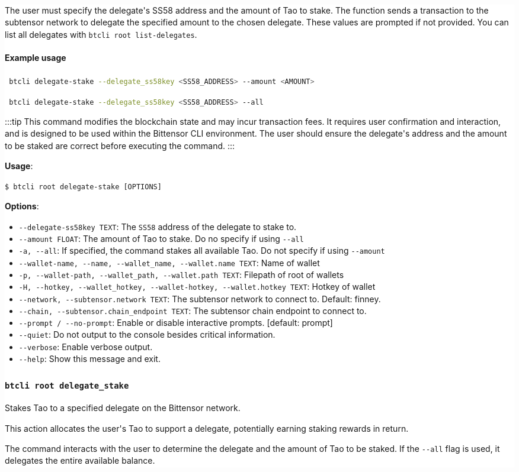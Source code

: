 The user must specify the delegate's SS58 address and the amount of Tao to stake. The function sends a
transaction to the subtensor network to delegate the specified amount to the chosen delegate. These values are
prompted if not provided. You can list all delegates with `btcli root list-delegates`.

#### Example usage

```bash
 btcli delegate-stake --delegate_ss58key <SS58_ADDRESS> --amount <AMOUNT>
```

```bash
 btcli delegate-stake --delegate_ss58key <SS58_ADDRESS> --all
```


:::tip
This command modifies the blockchain state and may incur transaction fees. It requires user confirmation and interaction, and is designed to be used within the Bittensor CLI environment. The user should ensure the delegate's address and the amount to be staked are correct before executing the command.
:::

**Usage**:

```console
$ btcli root delegate-stake [OPTIONS]
```

**Options**:

* `--delegate-ss58key TEXT`: The `SS58` address of the delegate to stake to.
* `--amount FLOAT`: The amount of Tao to stake. Do no specify if using `--all`
* `-a, --all`: If specified, the command stakes all available Tao. Do not specify if using `--amount`
* `--wallet-name, --name, --wallet_name, --wallet.name TEXT`: Name of wallet
* `-p, --wallet-path, --wallet_path, --wallet.path TEXT`: Filepath of root of wallets
* `-H, --hotkey, --wallet_hotkey, --wallet-hotkey, --wallet.hotkey TEXT`: Hotkey of wallet
* `--network, --subtensor.network TEXT`: The subtensor network to connect to. Default: finney.
* `--chain, --subtensor.chain_endpoint TEXT`: The subtensor chain endpoint to connect to.
* `--prompt / --no-prompt`: Enable or disable interactive prompts.  [default: prompt]
* `--quiet`: Do not output to the console besides critical information.
* `--verbose`: Enable verbose output.
* `--help`: Show this message and exit.

### `btcli root delegate_stake`

Stakes Tao to a specified delegate on the Bittensor network.

This action allocates the user's Tao to support a delegate, potentially earning staking rewards in return.

The command interacts with the user to determine the delegate and the amount of Tao to be staked. If the
`--all` flag is used, it delegates the entire available balance.
